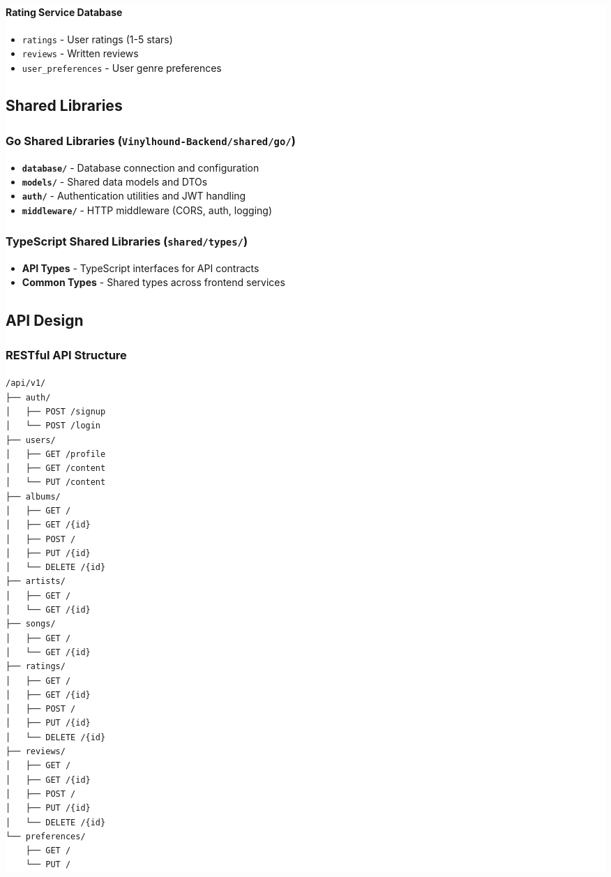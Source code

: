 #### Rating Service Database
- `ratings` - User ratings (1-5 stars)
- `reviews` - Written reviews
- `user_preferences` - User genre preferences

## Shared Libraries

### Go Shared Libraries (`Vinylhound-Backend/shared/go/`)

- **`database/`** - Database connection and configuration
- **`models/`** - Shared data models and DTOs
- **`auth/`** - Authentication utilities and JWT handling
- **`middleware/`** - HTTP middleware (CORS, auth, logging)

### TypeScript Shared Libraries (`shared/types/`)

- **API Types** - TypeScript interfaces for API contracts
- **Common Types** - Shared types across frontend services

## API Design

### RESTful API Structure

```
/api/v1/
├── auth/
│   ├── POST /signup
│   └── POST /login
├── users/
│   ├── GET /profile
│   ├── GET /content
│   └── PUT /content
├── albums/
│   ├── GET /
│   ├── GET /{id}
│   ├── POST /
│   ├── PUT /{id}
│   └── DELETE /{id}
├── artists/
│   ├── GET /
│   └── GET /{id}
├── songs/
│   ├── GET /
│   └── GET /{id}
├── ratings/
│   ├── GET /
│   ├── GET /{id}
│   ├── POST /
│   ├── PUT /{id}
│   └── DELETE /{id}
├── reviews/
│   ├── GET /
│   ├── GET /{id}
│   ├── POST /
│   ├── PUT /{id}
│   └── DELETE /{id}
└── preferences/
    ├── GET /
    └── PUT /
```
